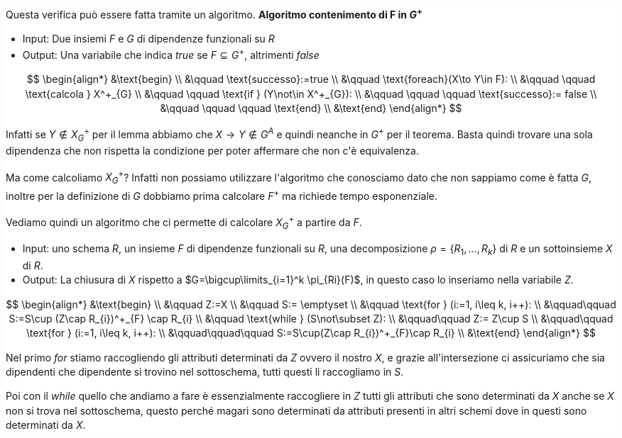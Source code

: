 Questa verifica può essere fatta tramite un algoritmo. **Algoritmo contenimento di F in $G^+$** 

- Input: Due insiemi $F$ e $G$ di dipendenze funzionali su $R$
- Output: Una variabile che indica _true_ se $F\subseteq G^+$, altrimenti _false_

$$
\begin{align*}
&\text{begin} \\
&\qquad \text{successo}:=true \\
&\qquad \text{foreach}(X\to Y\in F): \\
&\qquad \qquad \text{calcola } X^+_{G} \\
&\qquad \qquad \text{if } (Y\not\in X^+_{G}): \\
&\qquad \qquad \qquad \text{successo}:= false \\
&\qquad \qquad \qquad \text{end} \\
&\text{end}
\end{align*}
$$
 
Infatti se $Y\not\in X^+_{G}$ per il lemma abbiamo che $X\to Y\not\in G^A$ e quindi neanche in $G^+$ per il teorema. Basta quindi trovare una sola dipendenza che non rispetta la condizione per poter affermare che non c'è equivalenza.

Ma come calcoliamo $X^+_{G}$? Infatti non possiamo utilizzare l'algoritmo che conosciamo dato che non sappiamo come è fatta $G$, inoltre per la definizione di $G$ dobbiamo prima calcolare $F^+$ ma richiede tempo esponenziale.

Vediamo quindi un algoritmo che ci permette di calcolare $X^+_{G}$ a partire da $F$.

- Input: uno schema $R$, un insieme $F$ di dipendenze funzionali su $R$, una decomposizione $\rho=\{ R_{1},\dots,R_{k} \}$ di $R$ e un sottoinsieme $X$ di $R$.
- Output: La chiusura di $X$ rispetto a $G=\bigcup\limits_{i=1}^k \pi_{Ri}(F)$, in questo caso lo inseriamo nella variabile $Z$.

$$
\begin{align*}
&\text{begin} \\
&\qquad Z:=X \\
&\qquad S:= \emptyset \\
&\qquad \text{for } (i:=1, i\leq k, i++): \\
&\qquad\qquad S:=S\cup (Z\cap R_{i})^+_{F} \cap R_{i} \\
&\qquad \text{while } (S\not\subset Z): \\
&\qquad\qquad Z:= Z\cup S \\
&\qquad\qquad \text{for } (i:=1, i\leq k, i++): \\
&\qquad\qquad\qquad S:=S\cup(Z\cap R_{i})^+_{F}\cap R_{i} \\
&\text{end}
\end{align*}
$$

Nel primo _for_ stiamo raccogliendo gli attributi determinati da $Z$ ovvero il nostro $X$, e grazie all'intersezione ci assicuriamo che sia dipendenti che dipendente si trovino nel sottoschema, tutti questi li raccogliamo in $S$.

Poi con il _while_ quello che andiamo a fare è essenzialmente raccogliere in $Z$ tutti gli attributi che sono determinati da $X$ anche se $X$ non si trova nel sottoschema, questo perché magari sono determinati da attributi presenti in altri schemi dove in questi sono determinati da $X$.
